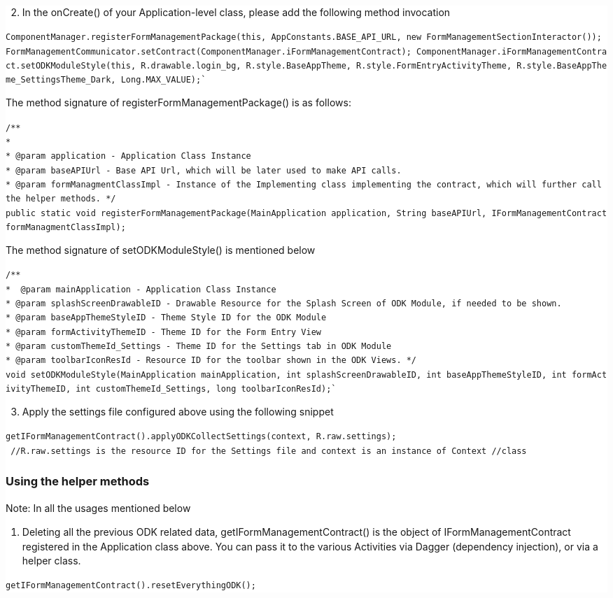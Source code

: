 2.  In the onCreate() of your Application-level class, please add the following method invocation

```
ComponentManager.registerFormManagementPackage(this, AppConstants.BASE_API_URL, new FormManagementSectionInteractor()); FormManagementCommunicator.setContract(ComponentManager.iFormManagementContract); ComponentManager.iFormManagementContract.setODKModuleStyle(this, R.drawable.login_bg, R.style.BaseAppTheme, R.style.FormEntryActivityTheme, R.style.BaseAppTheme_SettingsTheme_Dark, Long.MAX_VALUE);`
```

The method signature of registerFormManagementPackage() is as follows:

```
/**
*
* @param application - Application Class Instance
* @param baseAPIUrl - Base API Url, which will be later used to make API calls.
* @param formManagmentClassImpl - Instance of the Implementing class implementing the contract, which will further call the helper methods. */
public static void registerFormManagementPackage(MainApplication application, String baseAPIUrl, IFormManagementContract formManagmentClassImpl);
```

The method signature of setODKModuleStyle() is mentioned below

```
/**
*  @param mainApplication - Application Class Instance
* @param splashScreenDrawableID - Drawable Resource for the Splash Screen of ODK Module, if needed to be shown.
* @param baseAppThemeStyleID - Theme Style ID for the ODK Module
* @param formActivityThemeID - Theme ID for the Form Entry View
* @param customThemeId_Settings - Theme ID for the Settings tab in ODK Module
* @param toolbarIconResId - Resource ID for the toolbar shown in the ODK Views. */
void setODKModuleStyle(MainApplication mainApplication, int splashScreenDrawableID, int baseAppThemeStyleID, int formActivityThemeID, int customThemeId_Settings, long toolbarIconResId);`
```

3. Apply the settings file configured above using the following snippet

```
getIFormManagementContract().applyODKCollectSettings(context, R.raw.settings);
 //R.raw.settings is the resource ID for the Settings file and context is an instance of Context //class
```

### Using the helper methods

Note: In all the usages mentioned below

1.  Deleting all the previous ODK related data, getIFormManagementContract() is the object of IFormManagementContract registered in the Application class above. You can pass it to the various Activities via Dagger (dependency injection), or via a helper class.

```
getIFormManagementContract().resetEverythingODK();
```
